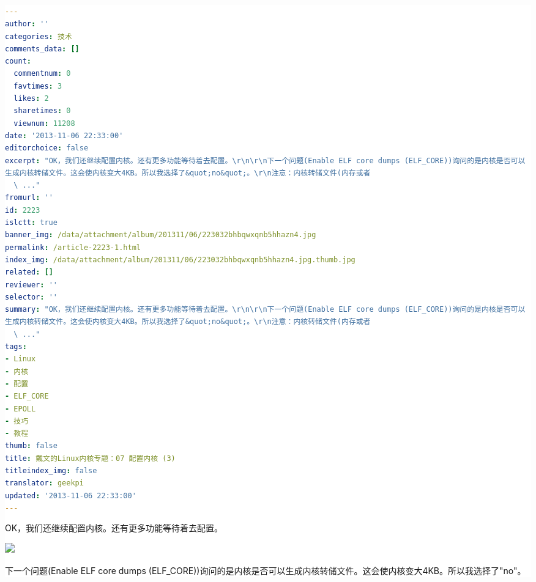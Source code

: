```yaml
---
author: ''
categories: 技术
comments_data: []
count:
  commentnum: 0
  favtimes: 3
  likes: 2
  sharetimes: 0
  viewnum: 11208
date: '2013-11-06 22:33:00'
editorchoice: false
excerpt: "OK，我们还继续配置内核。还有更多功能等待着去配置。\r\n\r\n下一个问题(Enable ELF core dumps (ELF_CORE))询问的是内核是否可以生成内核转储文件。这会使内核变大4KB。所以我选择了&quot;no&quot;。\r\n注意：内核转储文件(内存或者
  \ ..."
fromurl: ''
id: 2223
islctt: true
banner_img: /data/attachment/album/201311/06/223032bhbqwxqnb5hhazn4.jpg
permalink: /article-2223-1.html
index_img: /data/attachment/album/201311/06/223032bhbqwxqnb5hhazn4.jpg.thumb.jpg
related: []
reviewer: ''
selector: ''
summary: "OK，我们还继续配置内核。还有更多功能等待着去配置。\r\n\r\n下一个问题(Enable ELF core dumps (ELF_CORE))询问的是内核是否可以生成内核转储文件。这会使内核变大4KB。所以我选择了&quot;no&quot;。\r\n注意：内核转储文件(内存或者
  \ ..."
tags:
- Linux
- 内核
- 配置
- ELF_CORE
- EPOLL
- 技巧
- 教程
thumb: false
title: 戴文的Linux内核专题：07 配置内核 (3)
titleindex_img: false
translator: geekpi
updated: '2013-11-06 22:33:00'
---
```


OK，我们还继续配置内核。还有更多功能等待着去配置。


![](/data/attachment/album/201311/06/223032bhbqwxqnb5hhazn4.jpg)


下一个问题(Enable ELF core dumps (ELF\_CORE))询问的是内核是否可以生成内核转储文件。这会使内核变大4KB。所以我选择了"no"。


